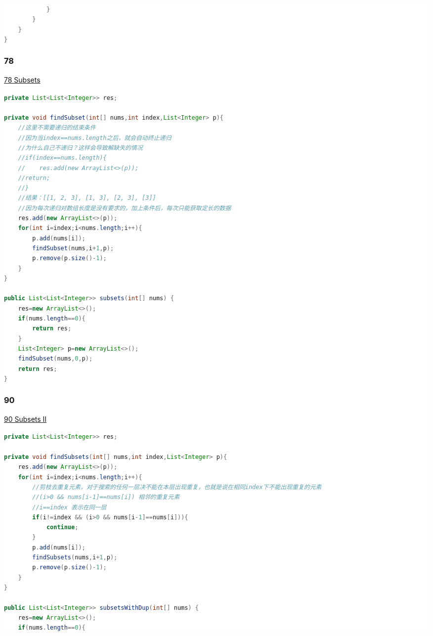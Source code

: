 ```java
            }
        }
    }
}
```

### 78 
[78 Subsets](https://leetcode.com/problems/subsets/description/)
```java
private List<List<Integer>> res;

private void findSubset(int[] nums,int index,List<Integer> p){
    //这里不需要递归的结束条件
    //因为当index==nums.length之后，就会自动终止递归
    //为什么自己不递归？这样会导致解缺失的情况
    //if(index==nums.length){
    //    res.add(new ArrayList<>(p));
    //return;
    //}
    //结果：[[1, 2, 3], [1, 3], [2, 3], [3]]
    //因为每次递归对数组长度是没有要求的，加上条件后，每次只能获取定长的数据
    res.add(new ArrayList<>(p));
    for(int i=index;i<nums.length;i++){
        p.add(nums[i]);
        findSubset(nums,i+1,p);
        p.remove(p.size()-1);
    }
}

public List<List<Integer>> subsets(int[] nums) {
    res=new ArrayList<>();
    if(nums.length==0){
        return res;
    }
    List<Integer> p=new ArrayList<>();
    findSubset(nums,0,p);
    return res;
}
```

### 90 
[90 Subsets II](https://leetcode.com/problems/subsets-ii/description/)
```java
private List<List<Integer>> res;

private void findSubsets(int[] nums,int index,List<Integer> p){
    res.add(new ArrayList<>(p));
    for(int i=index;i<nums.length;i++){
        //剪枝去重复元素，对于搜索的任何一层决不能在本层出现重复，也就是说在相同index下不能出现重复的元素
        //(i>0 && nums[i-1]==nums[i]) 相邻的重复元素
        //i==index 表示在同一层
        if(i!=index && (i>0 && nums[i-1]==nums[i])){
            continue;
        }
        p.add(nums[i]);
        findSubsets(nums,i+1,p);
        p.remove(p.size()-1);
    }
}

public List<List<Integer>> subsetsWithDup(int[] nums) {
    res=new ArrayList<>();
    if(nums.length==0){
```